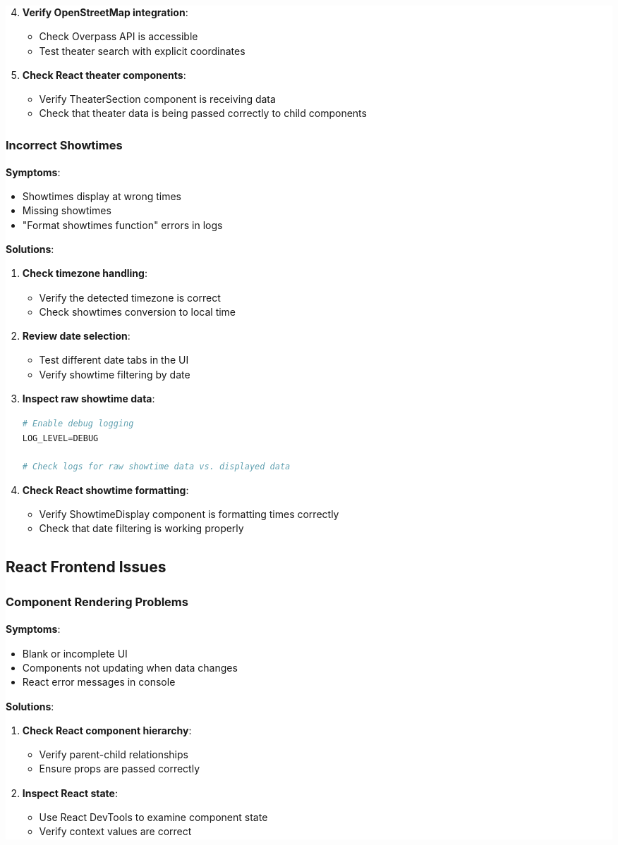 4. **Verify OpenStreetMap integration**:
   - Check Overpass API is accessible
   - Test theater search with explicit coordinates

5. **Check React theater components**:
   - Verify TheaterSection component is receiving data
   - Check that theater data is being passed correctly to child components

### Incorrect Showtimes

**Symptoms**:

- Showtimes display at wrong times
- Missing showtimes
- "Format showtimes function" errors in logs

**Solutions**:

1. **Check timezone handling**:

   - Verify the detected timezone is correct
   - Check showtimes conversion to local time

2. **Review date selection**:

   - Test different date tabs in the UI
   - Verify showtime filtering by date

3. **Inspect raw showtime data**:

   ```python
   # Enable debug logging
   LOG_LEVEL=DEBUG

   # Check logs for raw showtime data vs. displayed data
   ```

4. **Check React showtime formatting**:
   - Verify ShowtimeDisplay component is formatting times correctly
   - Check that date filtering is working properly

## React Frontend Issues

### Component Rendering Problems

**Symptoms**:
- Blank or incomplete UI
- Components not updating when data changes
- React error messages in console

**Solutions**:

1. **Check React component hierarchy**:
   - Verify parent-child relationships
   - Ensure props are passed correctly

2. **Inspect React state**:
   - Use React DevTools to examine component state
   - Verify context values are correct
